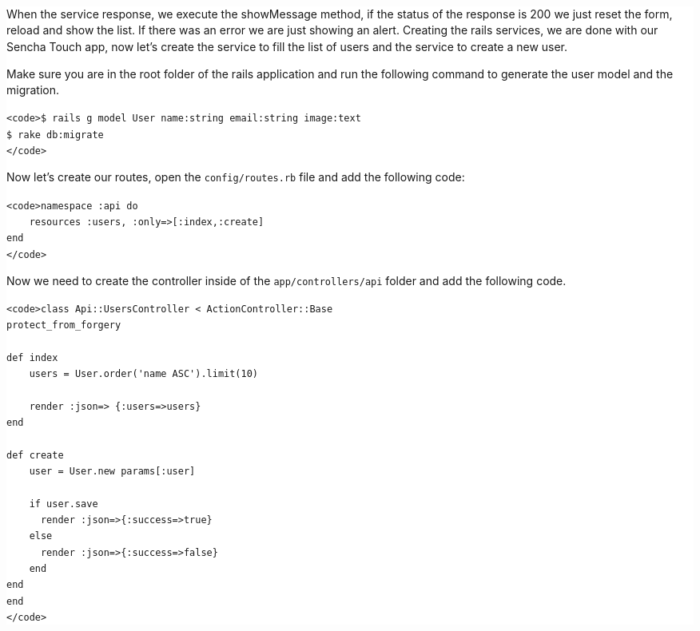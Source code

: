 
When the service response, we execute the showMessage method, if the status of the response is 200 we just reset the form, reload and show the list. If there was an error we are just showing an alert. Creating the rails services, we are done with our Sencha Touch app, now let’s create the service to fill the list of users and the service to create a new user.





Make sure you are in the root folder of the rails application and run the following command to generate the user model and the migration.




    
    <code>$ rails g model User name:string email:string image:text 
    $ rake db:migrate
    </code>





Now let’s create our routes, open the `config/routes.rb` file and add the following code:




    
    <code>namespace :api do
        resources :users, :only=>[:index,:create]
    end
    </code>





Now we need to create the controller inside of the `app/controllers/api` folder and add the following code.




    
    <code>class Api::UsersController < ActionController::Base
    protect_from_forgery
    
    def index
        users = User.order('name ASC').limit(10)
    
        render :json=> {:users=>users}
    end
    
    def create
        user = User.new params[:user]
    
        if user.save
          render :json=>{:success=>true}
        else
          render :json=>{:success=>false}
        end
    end
    end
    </code>
